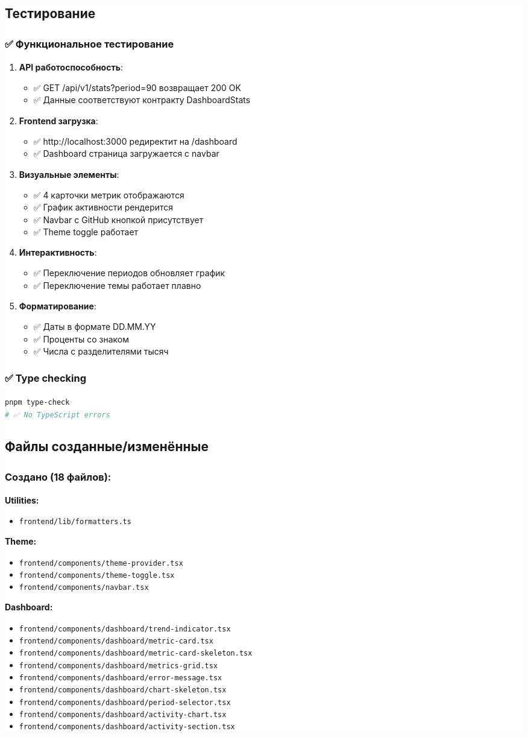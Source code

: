 ## Тестирование

### ✅ Функциональное тестирование

1. **API работоспособность**:
   - ✅ GET /api/v1/stats?period=90 возвращает 200 OK
   - ✅ Данные соответствуют контракту DashboardStats

2. **Frontend загрузка**:
   - ✅ http://localhost:3000 редиректит на /dashboard
   - ✅ Dashboard страница загружается с navbar

3. **Визуальные элементы**:
   - ✅ 4 карточки метрик отображаются
   - ✅ График активности рендерится
   - ✅ Navbar с GitHub кнопкой присутствует
   - ✅ Theme toggle работает

4. **Интерактивность**:
   - ✅ Переключение периодов обновляет график
   - ✅ Переключение темы работает плавно

5. **Форматирование**:
   - ✅ Даты в формате DD.MM.YY
   - ✅ Проценты со знаком
   - ✅ Числа с разделителями тысяч

### ✅ Type checking

```bash
pnpm type-check
# ✅ No TypeScript errors
```

## Файлы созданные/изменённые

### Создано (18 файлов):

**Utilities:**
- `frontend/lib/formatters.ts`

**Theme:**
- `frontend/components/theme-provider.tsx`
- `frontend/components/theme-toggle.tsx`
- `frontend/components/navbar.tsx`

**Dashboard:**
- `frontend/components/dashboard/trend-indicator.tsx`
- `frontend/components/dashboard/metric-card.tsx`
- `frontend/components/dashboard/metric-card-skeleton.tsx`
- `frontend/components/dashboard/metrics-grid.tsx`
- `frontend/components/dashboard/error-message.tsx`
- `frontend/components/dashboard/chart-skeleton.tsx`
- `frontend/components/dashboard/period-selector.tsx`
- `frontend/components/dashboard/activity-chart.tsx`
- `frontend/components/dashboard/activity-section.tsx`
